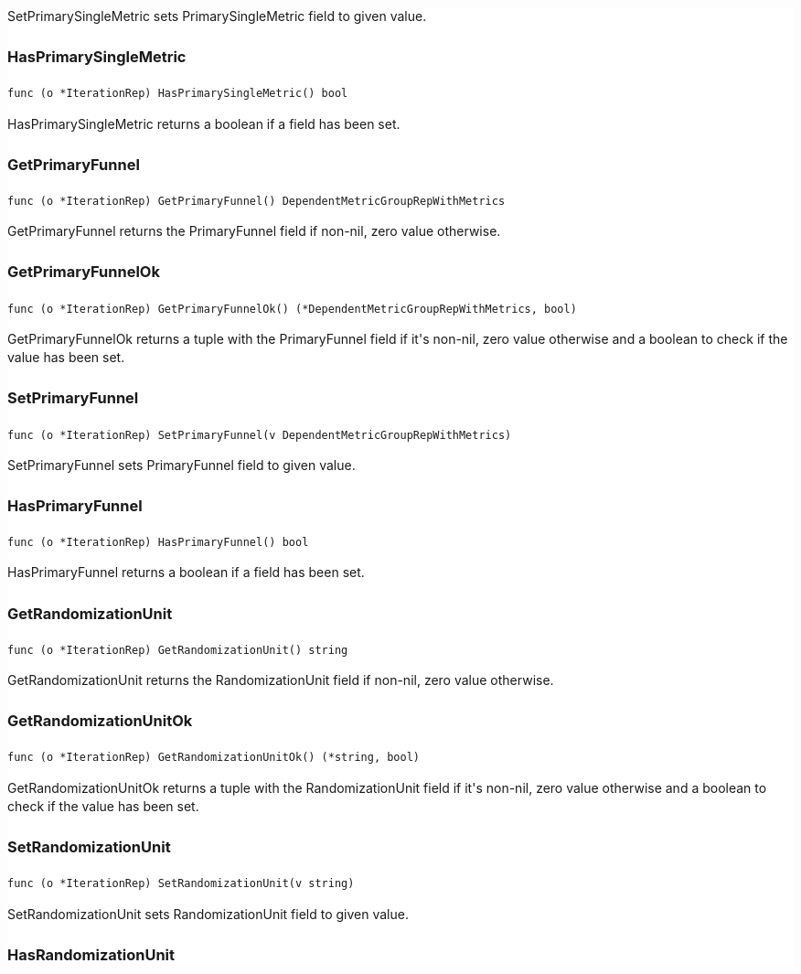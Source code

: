 SetPrimarySingleMetric sets PrimarySingleMetric field to given value.

### HasPrimarySingleMetric

`func (o *IterationRep) HasPrimarySingleMetric() bool`

HasPrimarySingleMetric returns a boolean if a field has been set.

### GetPrimaryFunnel

`func (o *IterationRep) GetPrimaryFunnel() DependentMetricGroupRepWithMetrics`

GetPrimaryFunnel returns the PrimaryFunnel field if non-nil, zero value otherwise.

### GetPrimaryFunnelOk

`func (o *IterationRep) GetPrimaryFunnelOk() (*DependentMetricGroupRepWithMetrics, bool)`

GetPrimaryFunnelOk returns a tuple with the PrimaryFunnel field if it's non-nil, zero value otherwise
and a boolean to check if the value has been set.

### SetPrimaryFunnel

`func (o *IterationRep) SetPrimaryFunnel(v DependentMetricGroupRepWithMetrics)`

SetPrimaryFunnel sets PrimaryFunnel field to given value.

### HasPrimaryFunnel

`func (o *IterationRep) HasPrimaryFunnel() bool`

HasPrimaryFunnel returns a boolean if a field has been set.

### GetRandomizationUnit

`func (o *IterationRep) GetRandomizationUnit() string`

GetRandomizationUnit returns the RandomizationUnit field if non-nil, zero value otherwise.

### GetRandomizationUnitOk

`func (o *IterationRep) GetRandomizationUnitOk() (*string, bool)`

GetRandomizationUnitOk returns a tuple with the RandomizationUnit field if it's non-nil, zero value otherwise
and a boolean to check if the value has been set.

### SetRandomizationUnit

`func (o *IterationRep) SetRandomizationUnit(v string)`

SetRandomizationUnit sets RandomizationUnit field to given value.

### HasRandomizationUnit
